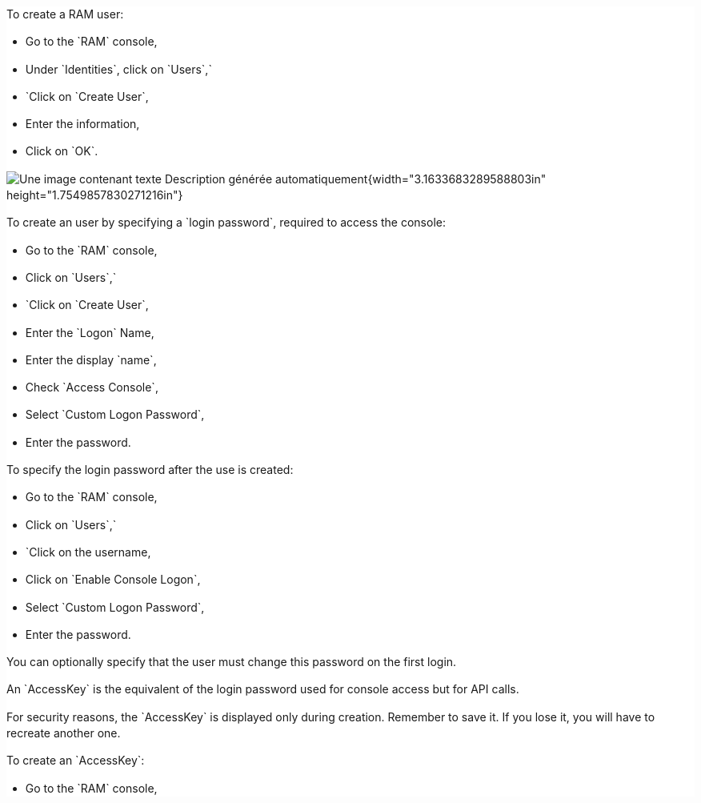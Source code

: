 To create a RAM user:

-   Go to the \`RAM\` console,

-   Under \`Identities\`, click on \`Users\`,\`

-   \`Click on \`Create User\`,

-   Enter the information,

-   Click on \`OK\`.

![Une image contenant texte Description générée
automatiquement](./media/image18.png){width="3.1633683289588803in"
height="1.7549857830271216in"}

To create an user by specifying a \`login password\`, required to access
the console:

-   Go to the \`RAM\` console,

-   Click on \`Users\`,\`

-   \`Click on \`Create User\`,

-   Enter the \`Logon\` Name,

-   Enter the display \`name\`,

-   Check \`Access Console\`,

-   Select \`Custom Logon Password\`,

-   Enter the password.

To specify the login password after the use is created:

-   Go to the \`RAM\` console,

-   Click on \`Users\`,\`

-   \`Click on the username,

-   Click on \`Enable Console Logon\`,

-   Select \`Custom Logon Password\`,

-   Enter the password.

You can optionally specify that the user must change this password on
the first login.

An \`AccessKey\` is the equivalent of the login password used for
console access but for API calls.

For security reasons, the \`AccessKey\` is displayed only during
creation. Remember to save it. If you lose it, you will have to recreate
another one.

To create an \`AccessKey\`:

-   Go to the \`RAM\` console,
